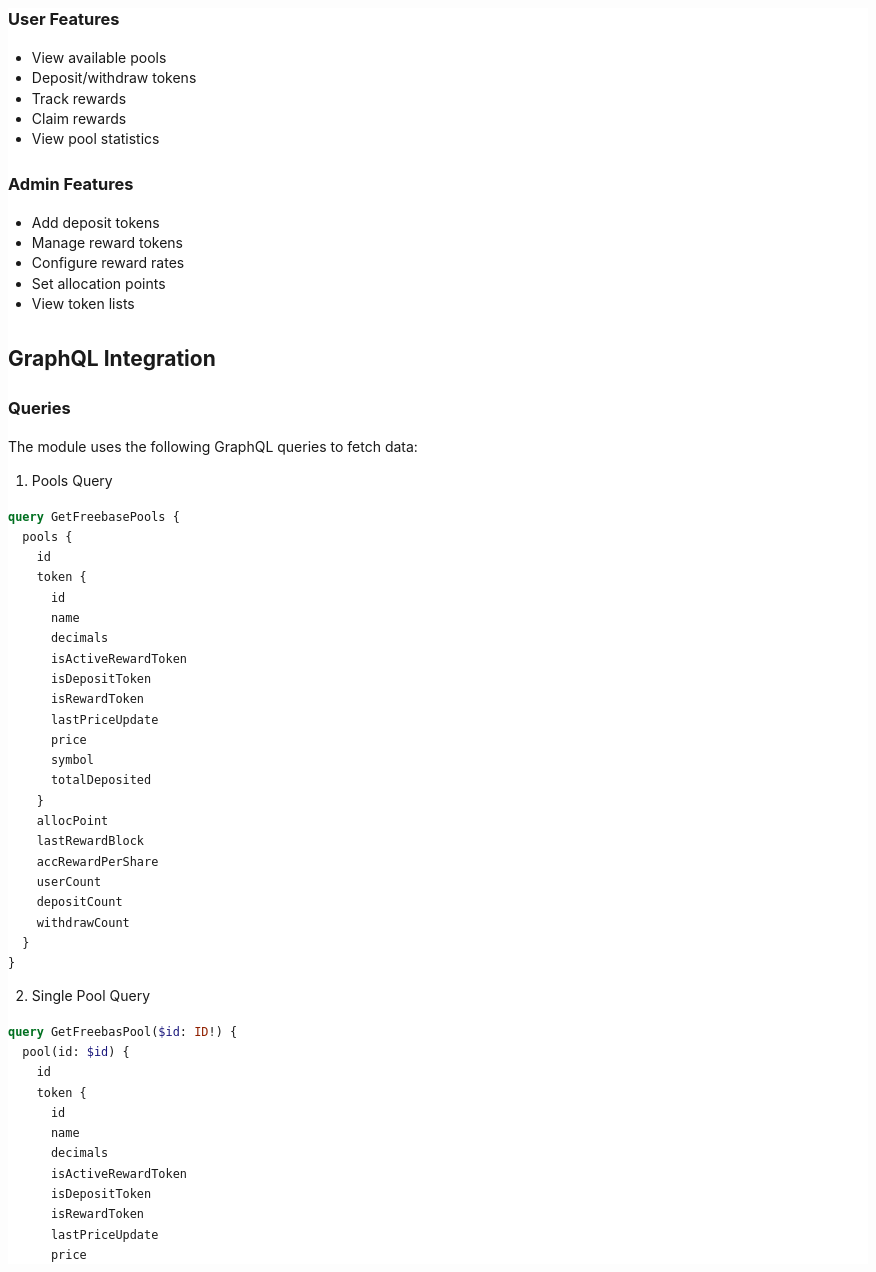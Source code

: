 ### User Features

- View available pools
- Deposit/withdraw tokens
- Track rewards
- Claim rewards
- View pool statistics

### Admin Features

- Add deposit tokens
- Manage reward tokens
- Configure reward rates
- Set allocation points
- View token lists

## GraphQL Integration

### Queries

The module uses the following GraphQL queries to fetch data:

1. Pools Query

```graphql
query GetFreebasePools {
  pools {
    id
    token {
      id
      name
      decimals
      isActiveRewardToken
      isDepositToken
      isRewardToken
      lastPriceUpdate
      price
      symbol
      totalDeposited
    }
    allocPoint
    lastRewardBlock
    accRewardPerShare
    userCount
    depositCount
    withdrawCount
  }
}
```

2. Single Pool Query

```graphql
query GetFreebasPool($id: ID!) {
  pool(id: $id) {
    id
    token {
      id
      name
      decimals
      isActiveRewardToken
      isDepositToken
      isRewardToken
      lastPriceUpdate
      price
```